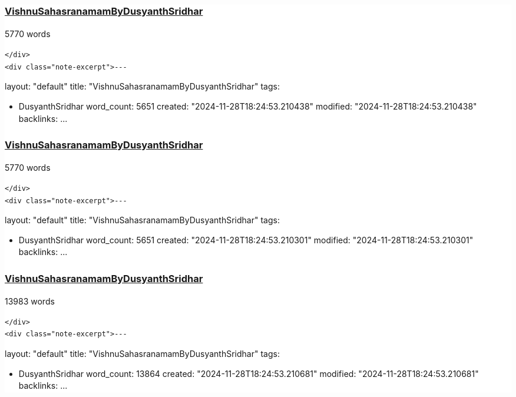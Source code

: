 <div class="note-card">
    <h3><a href="docs/logseq/bak/sanskrit-lit/vishnusahasranamambydusyanthsridhar/2024-10-05t06_43_13969zdesktop/index/">VishnuSahasranamamByDusyanthSridhar</a></h3>
    <div class="note-meta">
        5770 words
        
    </div>
    <div class="note-excerpt">---
layout: "default"
title: "VishnuSahasranamamByDusyanthSridhar"
tags:
  - DusyanthSridhar
word_count: 5651
created: "2024-11-28T18:24:53.210438"
modified: "2024-11-28T18:24:53.210438"
backlinks:
  ...</div>
</div>

<div class="note-card">
    <h3><a href="docs/logseq/bak/sanskrit-lit/vishnusahasranamambydusyanthsridhar/2024-10-05t06_42_52246zdesktop/index/">VishnuSahasranamamByDusyanthSridhar</a></h3>
    <div class="note-meta">
        5770 words
        
    </div>
    <div class="note-excerpt">---
layout: "default"
title: "VishnuSahasranamamByDusyanthSridhar"
tags:
  - DusyanthSridhar
word_count: 5651
created: "2024-11-28T18:24:53.210301"
modified: "2024-11-28T18:24:53.210301"
backlinks:
  ...</div>
</div>

<div class="note-card">
    <h3><a href="docs/logseq/bak/sanskrit-lit/vishnusahasranamambydusyanthsridhar/2024-10-05t06_44_12152zdesktop/index/">VishnuSahasranamamByDusyanthSridhar</a></h3>
    <div class="note-meta">
        13983 words
        
    </div>
    <div class="note-excerpt">---
layout: "default"
title: "VishnuSahasranamamByDusyanthSridhar"
tags:
  - DusyanthSridhar
word_count: 13864
created: "2024-11-28T18:24:53.210681"
modified: "2024-11-28T18:24:53.210681"
backlinks:
 ...</div>
</div>
